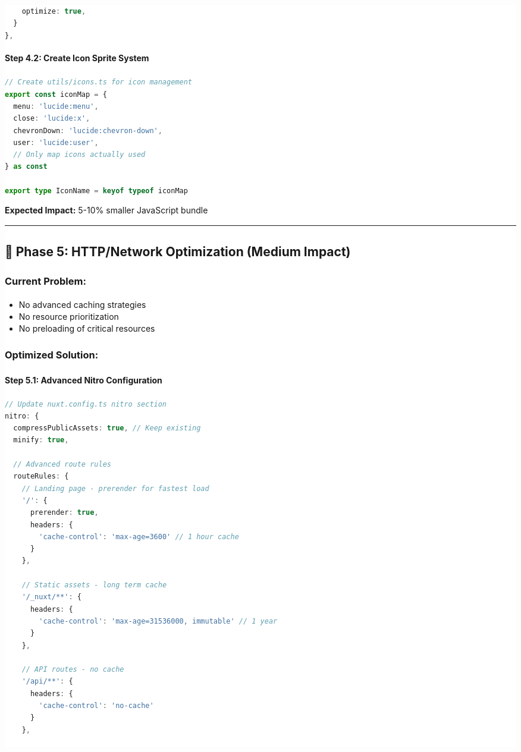 ```typescript
    optimize: true,
  }
},
```

#### **Step 4.2: Create Icon Sprite System**
```typescript
// Create utils/icons.ts for icon management
export const iconMap = {
  menu: 'lucide:menu',
  close: 'lucide:x', 
  chevronDown: 'lucide:chevron-down',
  user: 'lucide:user',
  // Only map icons actually used
} as const

export type IconName = keyof typeof iconMap
```

**Expected Impact:** 5-10% smaller JavaScript bundle

---

## 🎯 **Phase 5: HTTP/Network Optimization** (Medium Impact)

### **Current Problem:**
- No advanced caching strategies
- No resource prioritization  
- No preloading of critical resources

### **Optimized Solution:**

#### **Step 5.1: Advanced Nitro Configuration**
```typescript
// Update nuxt.config.ts nitro section
nitro: {
  compressPublicAssets: true, // Keep existing
  minify: true,
  
  // Advanced route rules
  routeRules: {
    // Landing page - prerender for fastest load
    '/': { 
      prerender: true,
      headers: {
        'cache-control': 'max-age=3600' // 1 hour cache
      }
    },
    
    // Static assets - long term cache
    '/_nuxt/**': { 
      headers: { 
        'cache-control': 'max-age=31536000, immutable' // 1 year
      } 
    },
    
    // API routes - no cache
    '/api/**': { 
      headers: { 
        'cache-control': 'no-cache' 
      } 
    },
    
```